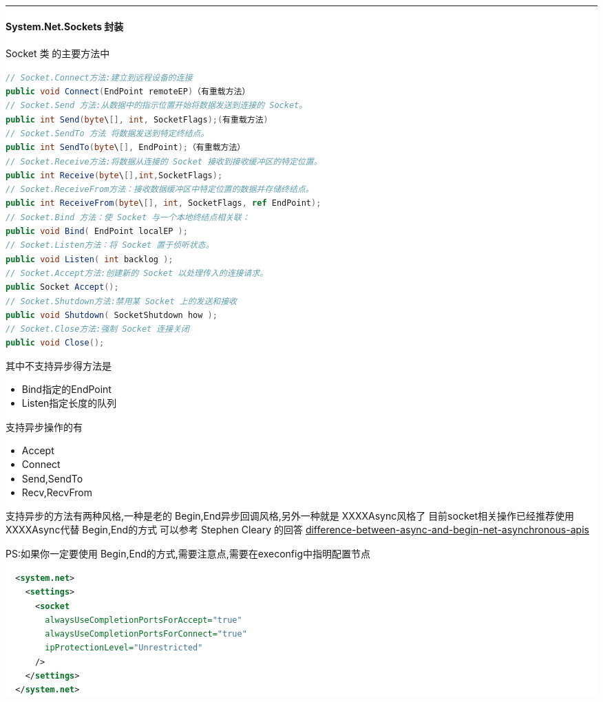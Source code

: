 -----------------------

#### System.Net.Sockets 封装

Socket 类 的主要方法中

``` csharp
// Socket.Connect方法:建立到远程设备的连接
public void Connect(EndPoint remoteEP)（有重载方法）
// Socket.Send 方法:从数据中的指示位置开始将数据发送到连接的 Socket。
public int Send(byte\[], int, SocketFlags);(有重载方法)
// Socket.SendTo 方法 将数据发送到特定终结点。
public int SendTo(byte\[], EndPoint);（有重载方法）
// Socket.Receive方法:将数据从连接的 Socket 接收到接收缓冲区的特定位置。
public int Receive(byte\[],int,SocketFlags);
// Socket.ReceiveFrom方法：接收数据缓冲区中特定位置的数据并存储终结点。
public int ReceiveFrom(byte\[], int, SocketFlags, ref EndPoint);
// Socket.Bind 方法：使 Socket 与一个本地终结点相关联：
public void Bind( EndPoint localEP );
// Socket.Listen方法：将 Socket 置于侦听状态。
public void Listen( int backlog );
// Socket.Accept方法:创建新的 Socket 以处理传入的连接请求。
public Socket Accept();
// Socket.Shutdown方法:禁用某 Socket 上的发送和接收
public void Shutdown( SocketShutdown how );
// Socket.Close方法:强制 Socket 连接关闭
public void Close();
```
其中不支持异步得方法是
- Bind指定的EndPoint
- Listen指定长度的队列

支持异步操作的有
- Accept
- Connect
- Send,SendTo
- Recv,RecvFrom

支持异步的方法有两种风格,一种是老的 Begin,End异步回调风格,另外一种就是 XXXXAsync风格了
目前socket相关操作已经推荐使用 XXXXAsync代替 Begin,End的方式
可以参考 Stephen Cleary 的回答 [difference-between-async-and-begin-net-asynchronous-apis](https://stackoverflow.com/questions/3081079/difference-between-async-and-begin-net-asynchronous-apis)

PS:如果你一定要使用 Begin,End的方式,需要注意点,需要在execonfig中指明配置节点
``` xml
  <system.net>
    <settings>
      <socket
        alwaysUseCompletionPortsForAccept="true"
        alwaysUseCompletionPortsForConnect="true"
        ipProtectionLevel="Unrestricted"
      />
    </settings>
  </system.net>
```
